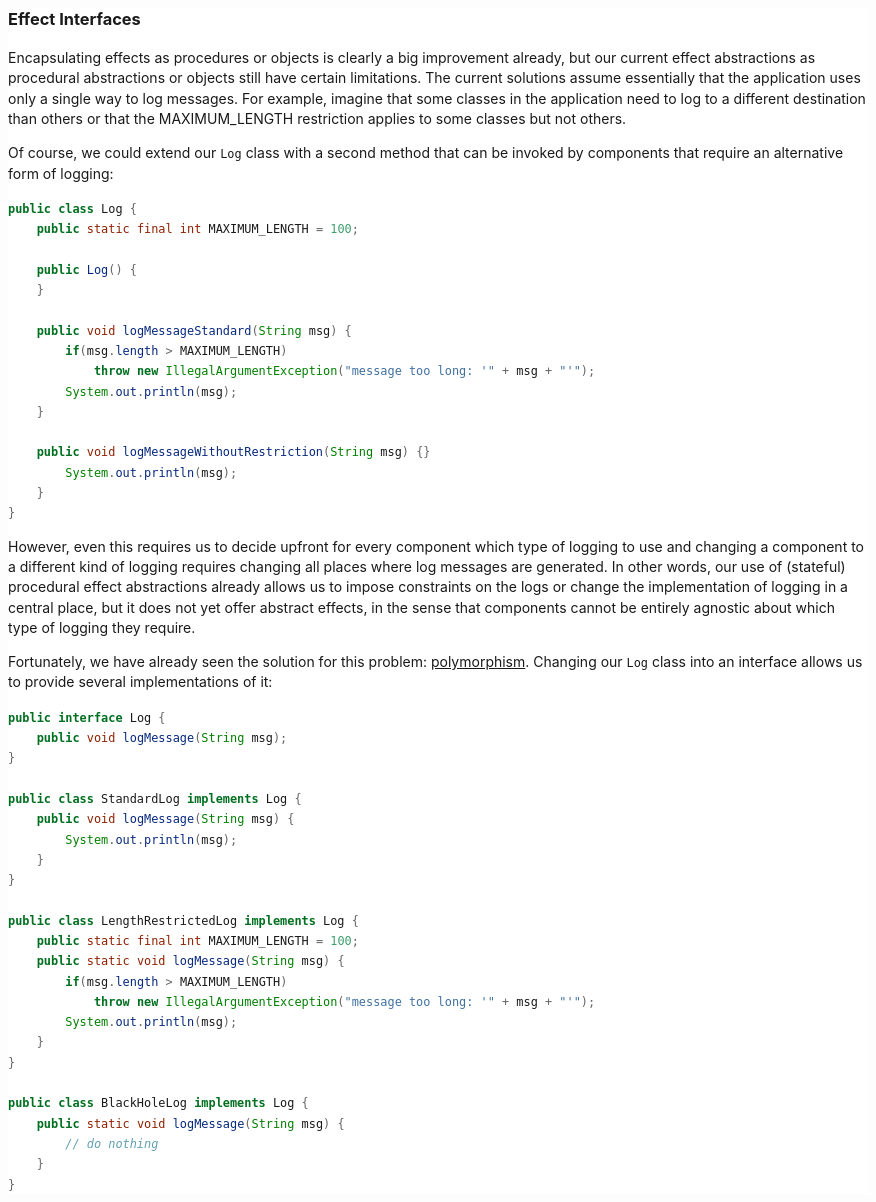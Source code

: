 ### Effect Interfaces ###

Encapsulating effects as procedures or objects is clearly a big improvement already, but our current effect abstractions as procedural abstractions or objects still have certain limitations.
The current solutions assume essentially that the application uses only a single way to log messages.
For example, imagine that some classes in the application need to log to a different destination than others or that the MAXIMUM_LENGTH restriction applies to some classes but not others.

Of course, we could extend our `Log` class with a second method that can be invoked by components that require an alternative form of logging:
```java
public class Log {
    public static final int MAXIMUM_LENGTH = 100;

    public Log() {
    }

    public void logMessageStandard(String msg) {
        if(msg.length > MAXIMUM_LENGTH)
            throw new IllegalArgumentException("message too long: '" + msg + "'");
        System.out.println(msg);
    }

    public void logMessageWithoutRestriction(String msg) {}
        System.out.println(msg);
    }
}
```
However, even this requires us to decide upfront for every component which type of logging to use and changing a component to a different kind of logging requires changing all places where log messages are generated.
In other words, our use of (stateful) procedural effect abstractions already allows us to impose constraints on the logs or change the implementation of logging in a central place, but it does not yet offer abstract effects, in the sense that components cannot be entirely agnostic about which type of logging they require.

Fortunately, we have already seen the solution for this problem: [polymorphism](polymorphism.md).
Changing our `Log` class into an interface allows us to provide several implementations of it:
```java
public interface Log {
    public void logMessage(String msg);
}

public class StandardLog implements Log {
    public void logMessage(String msg) {
        System.out.println(msg);
    }
}

public class LengthRestrictedLog implements Log {
    public static final int MAXIMUM_LENGTH = 100;
    public static void logMessage(String msg) {
        if(msg.length > MAXIMUM_LENGTH)
            throw new IllegalArgumentException("message too long: '" + msg + "'");
        System.out.println(msg);
    }
}

public class BlackHoleLog implements Log {
    public static void logMessage(String msg) {
        // do nothing
    }
}
```